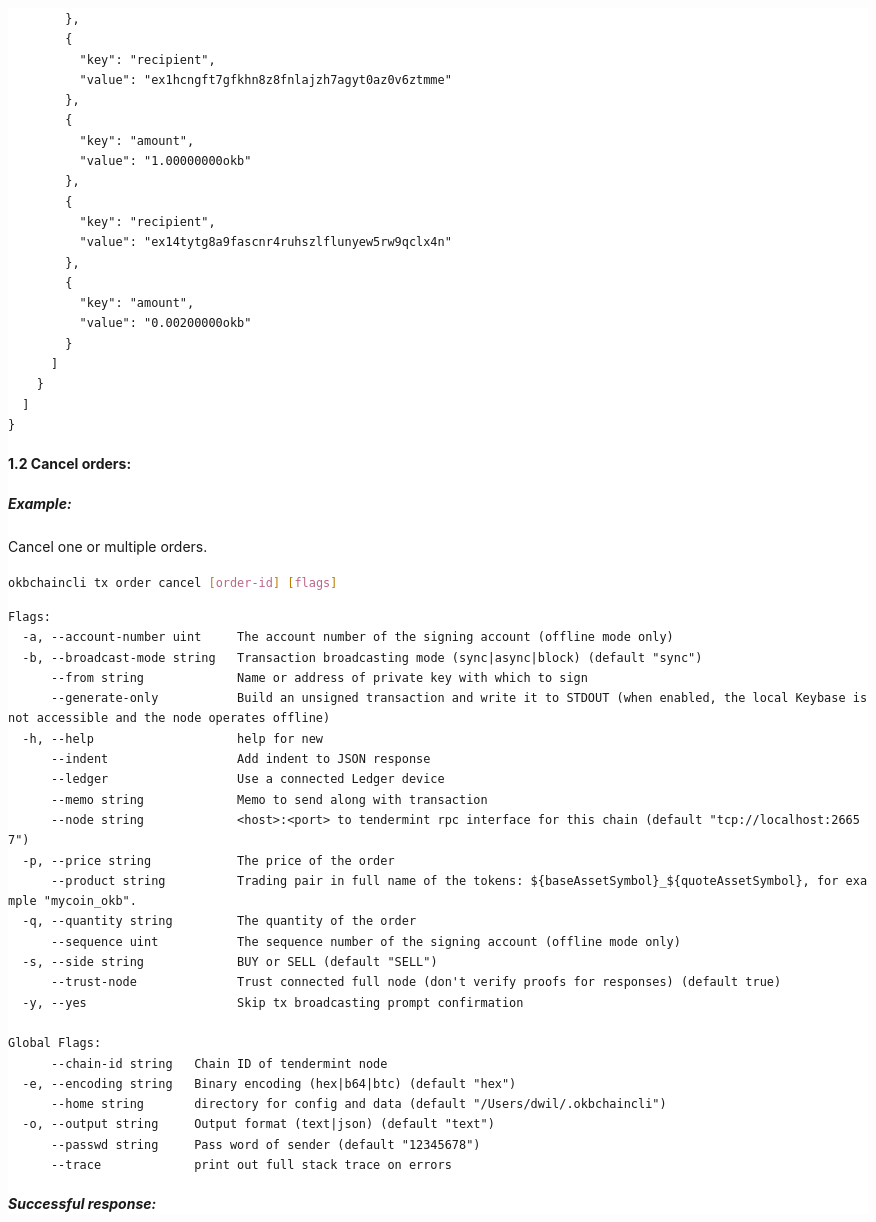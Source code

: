 ```
        },
        {
          "key": "recipient",
          "value": "ex1hcngft7gfkhn8z8fnlajzh7agyt0az0v6ztmme"
        },
        {
          "key": "amount",
          "value": "1.00000000okb"
        },
        {
          "key": "recipient",
          "value": "ex14tytg8a9fascnr4ruhszlflunyew5rw9qclx4n"
        },
        {
          "key": "amount",
          "value": "0.00200000okb"
        }
      ]
    }
  ]
}

```


#### 1.2 Cancel orders:
##### Example:
Cancel one or multiple orders.
```bash
okbchaincli tx order cancel [order-id] [flags]
```
```
Flags:
  -a, --account-number uint     The account number of the signing account (offline mode only)
  -b, --broadcast-mode string   Transaction broadcasting mode (sync|async|block) (default "sync")
      --from string             Name or address of private key with which to sign
      --generate-only           Build an unsigned transaction and write it to STDOUT (when enabled, the local Keybase is not accessible and the node operates offline)
  -h, --help                    help for new
      --indent                  Add indent to JSON response
      --ledger                  Use a connected Ledger device
      --memo string             Memo to send along with transaction
      --node string             <host>:<port> to tendermint rpc interface for this chain (default "tcp://localhost:26657")
  -p, --price string            The price of the order
      --product string          Trading pair in full name of the tokens: ${baseAssetSymbol}_${quoteAssetSymbol}, for example "mycoin_okb".
  -q, --quantity string         The quantity of the order
      --sequence uint           The sequence number of the signing account (offline mode only)
  -s, --side string             BUY or SELL (default "SELL")
      --trust-node              Trust connected full node (don't verify proofs for responses) (default true)
  -y, --yes                     Skip tx broadcasting prompt confirmation

Global Flags:
      --chain-id string   Chain ID of tendermint node
  -e, --encoding string   Binary encoding (hex|b64|btc) (default "hex")
      --home string       directory for config and data (default "/Users/dwil/.okbchaincli")
  -o, --output string     Output format (text|json) (default "text")
      --passwd string     Pass word of sender (default "12345678")
      --trace             print out full stack trace on errors

```
##### Successful response: